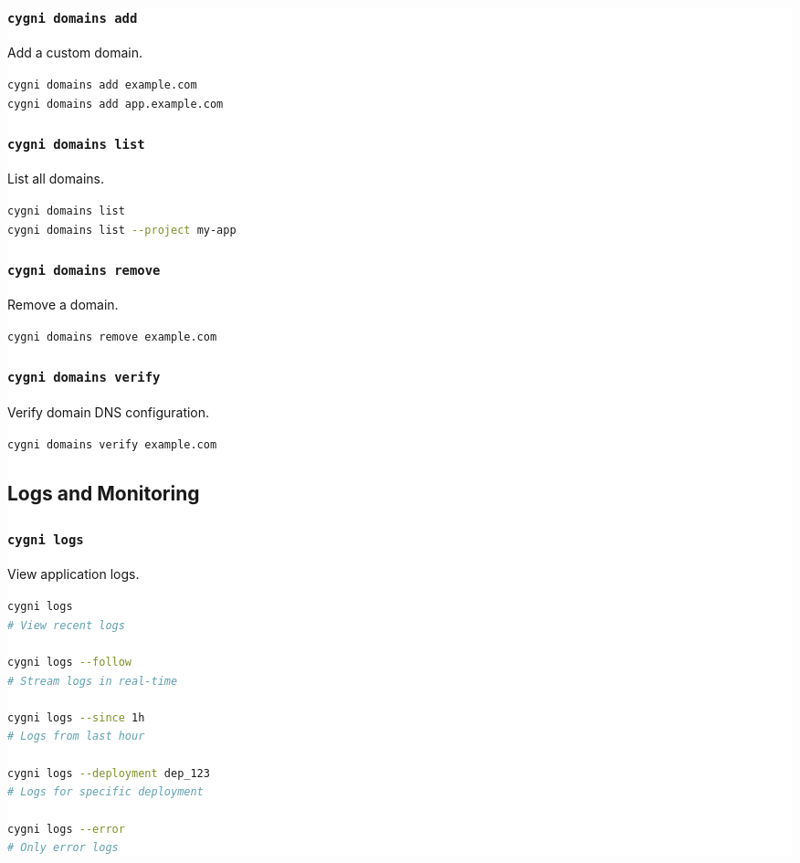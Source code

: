 ### `cygni domains add`

Add a custom domain.

```bash
cygni domains add example.com
cygni domains add app.example.com
```

### `cygni domains list`

List all domains.

```bash
cygni domains list
cygni domains list --project my-app
```

### `cygni domains remove`

Remove a domain.

```bash
cygni domains remove example.com
```

### `cygni domains verify`

Verify domain DNS configuration.

```bash
cygni domains verify example.com
```

## Logs and Monitoring

### `cygni logs`

View application logs.

```bash
cygni logs
# View recent logs

cygni logs --follow
# Stream logs in real-time

cygni logs --since 1h
# Logs from last hour

cygni logs --deployment dep_123
# Logs for specific deployment

cygni logs --error
# Only error logs
```
